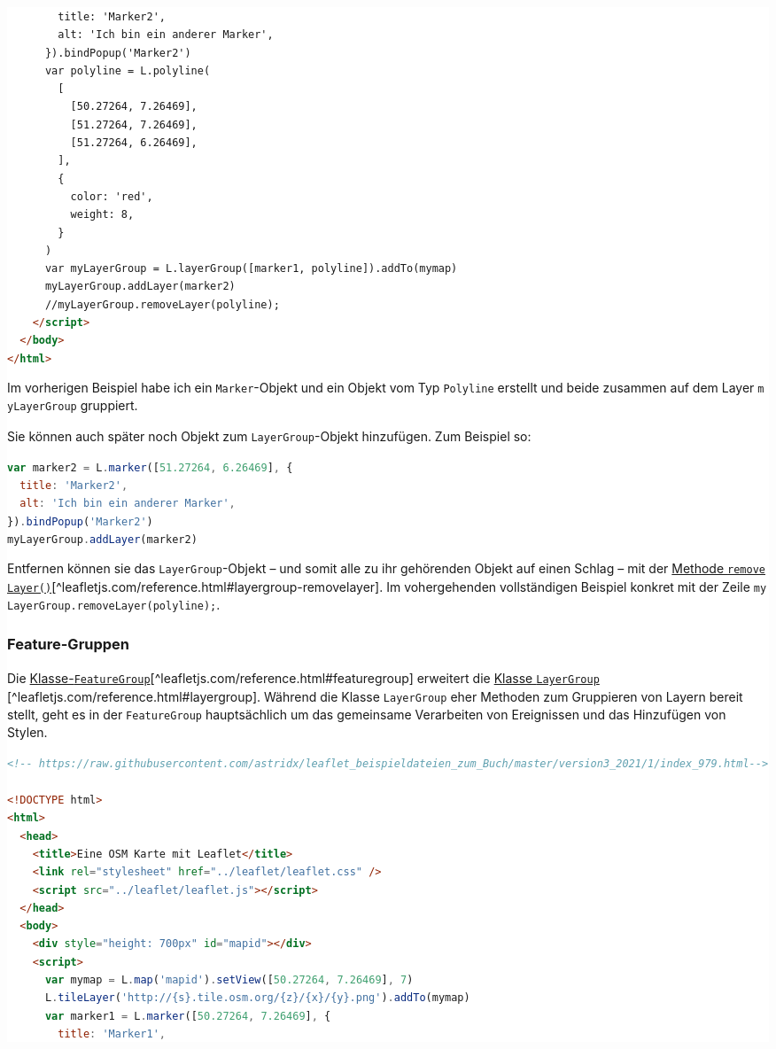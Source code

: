 ```html {numberLines: -1}
        title: 'Marker2',
        alt: 'Ich bin ein anderer Marker',
      }).bindPopup('Marker2')
      var polyline = L.polyline(
        [
          [50.27264, 7.26469],
          [51.27264, 7.26469],
          [51.27264, 6.26469],
        ],
        {
          color: 'red',
          weight: 8,
        }
      )
      var myLayerGroup = L.layerGroup([marker1, polyline]).addTo(mymap)
      myLayerGroup.addLayer(marker2)
      //myLayerGroup.removeLayer(polyline);
    </script>
  </body>
</html>
```

Im vorherigen Beispiel habe ich ein `Marker`-Objekt und ein Objekt vom Typ `Polyline` erstellt und beide zusammen auf dem Layer `myLayerGroup` gruppiert.

Sie können auch später noch Objekt zum `LayerGroup`-Objekt hinzufügen. Zum Beispiel so:

```js
var marker2 = L.marker([51.27264, 6.26469], {
  title: 'Marker2',
  alt: 'Ich bin ein anderer Marker',
}).bindPopup('Marker2')
myLayerGroup.addLayer(marker2)
```

Entfernen können sie das `LayerGroup`-Objekt – und somit alle zu ihr gehörenden Objekt auf einen Schlag – mit der [Methode `removeLayer()`](https://leafletjs.com/reference.html#layergroup-removelayer)[^leafletjs.com/reference.html#layergroup-removelayer]. Im vohergehenden vollständigen Beispiel konkret mit der Zeile `myLayerGroup.removeLayer(polyline);`.

### Feature-Gruppen

Die [Klasse-`FeatureGroup`](https://leafletjs.com/reference.html#featuregroup)[^leafletjs.com/reference.html#featuregroup] erweitert die [Klasse `LayerGroup`](https://leafletjs.com/reference.html#layergroup)[^leafletjs.com/reference.html#layergroup]. Während die Klasse `LayerGroup` eher Methoden zum Gruppieren von Layern bereit stellt, geht es in der `FeatureGroup` hauptsächlich um das gemeinsame Verarbeiten von Ereignissen und das Hinzufügen von Stylen.

```html {numberLines: -1}
<!-- https://raw.githubusercontent.com/astridx/leaflet_beispieldateien_zum_Buch/master/version3_2021/1/index_979.html-->

<!DOCTYPE html>
<html>
  <head>
    <title>Eine OSM Karte mit Leaflet</title>
    <link rel="stylesheet" href="../leaflet/leaflet.css" />
    <script src="../leaflet/leaflet.js"></script>
  </head>
  <body>
    <div style="height: 700px" id="mapid"></div>
    <script>
      var mymap = L.map('mapid').setView([50.27264, 7.26469], 7)
      L.tileLayer('http://{s}.tile.osm.org/{z}/{x}/{y}.png').addTo(mymap)
      var marker1 = L.marker([50.27264, 7.26469], {
        title: 'Marker1',
```